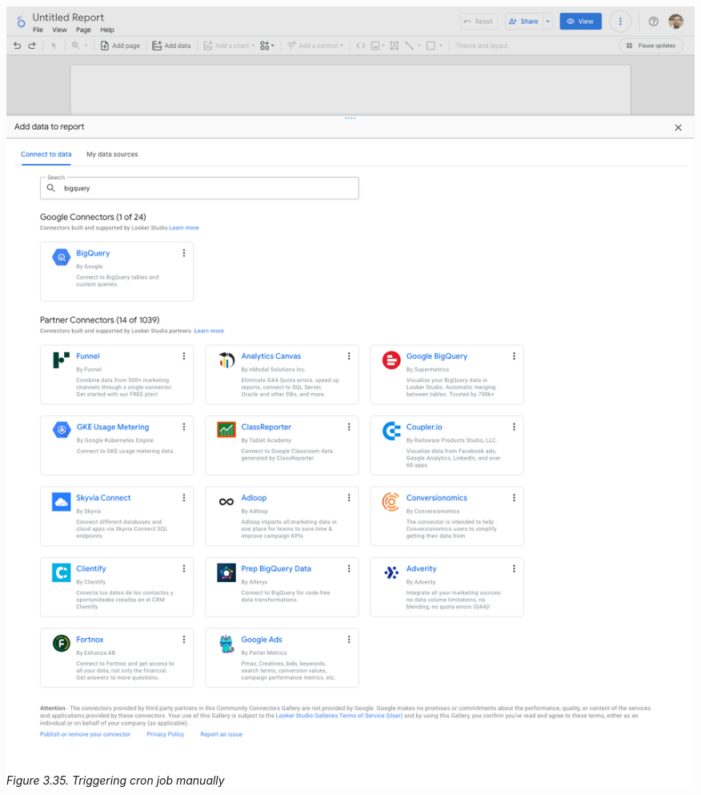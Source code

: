 
![alt_text](../assets/images/chapter3/image22.png "image_tooltip")



###### Figure 3.35. Triggering cron job manually
